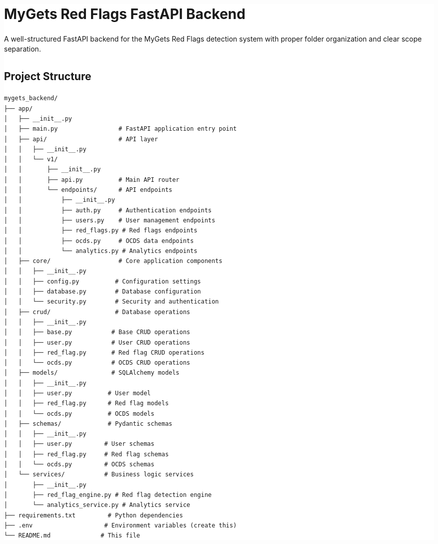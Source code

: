 # MyGets Red Flags FastAPI Backend

A well-structured FastAPI backend for the MyGets Red Flags detection system with proper folder organization and clear scope separation.

## Project Structure

```
mygets_backend/
├── app/
│   ├── __init__.py
│   ├── main.py                 # FastAPI application entry point
│   ├── api/                    # API layer
│   │   ├── __init__.py
│   │   └── v1/
│   │       ├── __init__.py
│   │       ├── api.py          # Main API router
│   │       └── endpoints/      # API endpoints
│   │           ├── __init__.py
│   │           ├── auth.py     # Authentication endpoints
│   │           ├── users.py    # User management endpoints
│   │           ├── red_flags.py # Red flags endpoints
│   │           ├── ocds.py     # OCDS data endpoints
│   │           └── analytics.py # Analytics endpoints
│   ├── core/                   # Core application components
│   │   ├── __init__.py
│   │   ├── config.py          # Configuration settings
│   │   ├── database.py        # Database configuration
│   │   └── security.py        # Security and authentication
│   ├── crud/                  # Database operations
│   │   ├── __init__.py
│   │   ├── base.py           # Base CRUD operations
│   │   ├── user.py           # User CRUD operations
│   │   ├── red_flag.py       # Red flag CRUD operations
│   │   └── ocds.py           # OCDS CRUD operations
│   ├── models/               # SQLAlchemy models
│   │   ├── __init__.py
│   │   ├── user.py          # User model
│   │   ├── red_flag.py      # Red flag models
│   │   └── ocds.py          # OCDS models
│   ├── schemas/             # Pydantic schemas
│   │   ├── __init__.py
│   │   ├── user.py         # User schemas
│   │   ├── red_flag.py     # Red flag schemas
│   │   └── ocds.py         # OCDS schemas
│   └── services/           # Business logic services
│       ├── __init__.py
│       ├── red_flag_engine.py # Red flag detection engine
│       └── analytics_service.py # Analytics service
├── requirements.txt         # Python dependencies
├── .env                    # Environment variables (create this)
└── README.md              # This file
```

